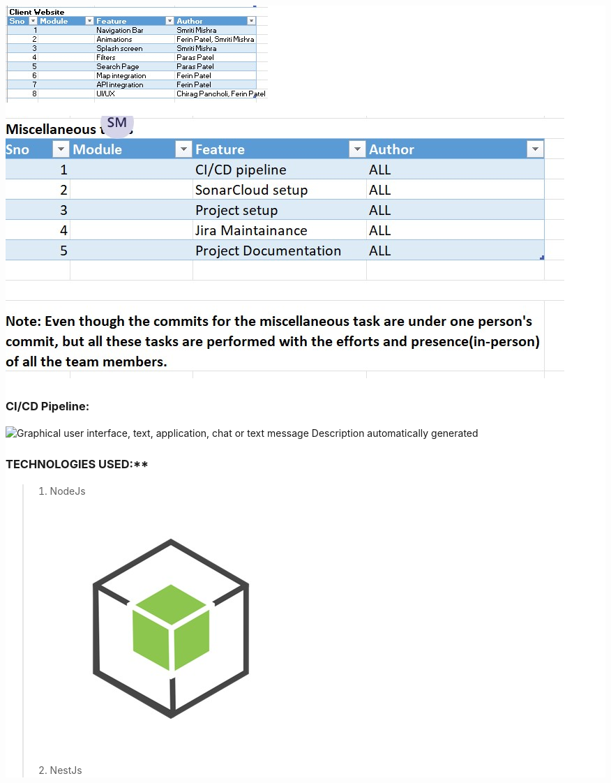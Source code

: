 ![Table Description automatically generated](./images/26.jpg)

![Table Description automatically generated](./images/27.jpg)

### CI/CD Pipeline:

![Graphical user interface, text, application, chat or text message Description
automatically generated](./images/33.jpg)

### TECHNOLOGIES USED:**

> 1.  NodeJs
> 
>     ![](./images/28.jpg)
> 
> 2.  NestJs
> 